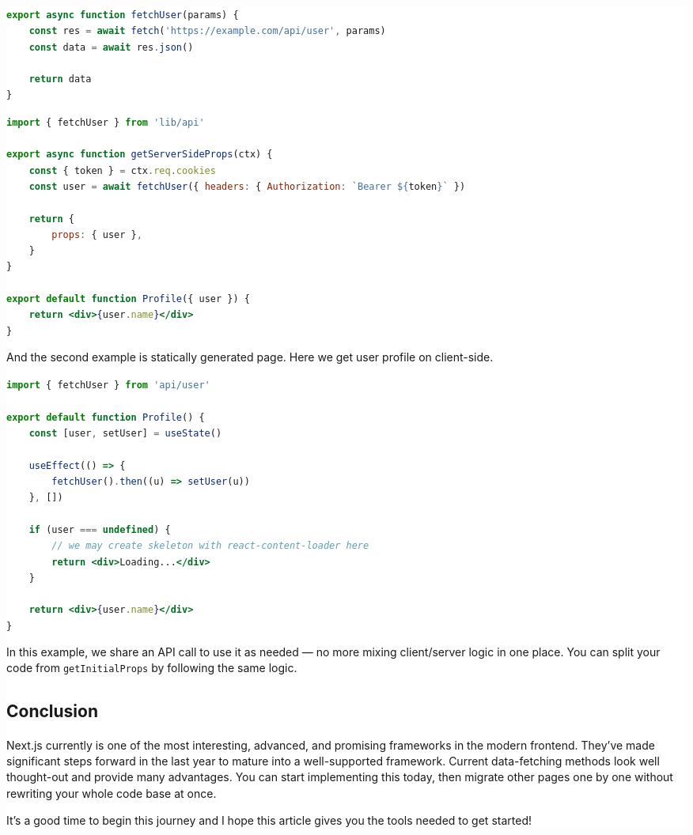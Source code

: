 ```jsx:lib/api.js
export async function fetchUser(params) {
	const res = await fetch('https://example.com/api/user', params)
	const data = await res.json()

	return data
}
```

```jsx:pages/profile-server-rendering.jsx
import { fetchUser } from 'lib/api'

export async function getServerSideProps(ctx) {
	const { token } = ctx.req.cookies
	const user = await fetchUser({ headers: { Authorization: `Bearer ${token}` })

	return {
		props: { user },
	}
}

export default function Profile({ user }) {
	return <div>{user.name}</div>
}
```

And the second example is statically generated page. Here we get user profile on client-side.

```jsx:pages/profile-statically-generated.jsx
import { fetchUser } from 'api/user'

export default function Profile() {
	const [user, setUser] = useState()

	useEffect(() => {
		fetchUser().then((u) => setUser(u))
	}, [])

	if (user === undefined) {
		// we may create skeleton with react-content-loader here
		return <div>Loading...</div>
	}

	return <div>{user.name}</div>
}
```

In this example, we share an API call to use it as needed — no more mixing client/server logic in one place. You can split your code from `getInitialProps` by following the same logic.

## Conclusion

Next.js currently is one of the most interesting, advanced, and promising frameworks in the modern frontend. They’ve made significant steps forward in the last year to mature into a well-supported framework. Current data-fetching methods look well thought-out and provide many advantages. You can start implementing this today, then migrate other pages one by one without rewriting your whole code base at once.

It’s a good time to begin this journey and I hope this article gives you the tools needed to get started!

